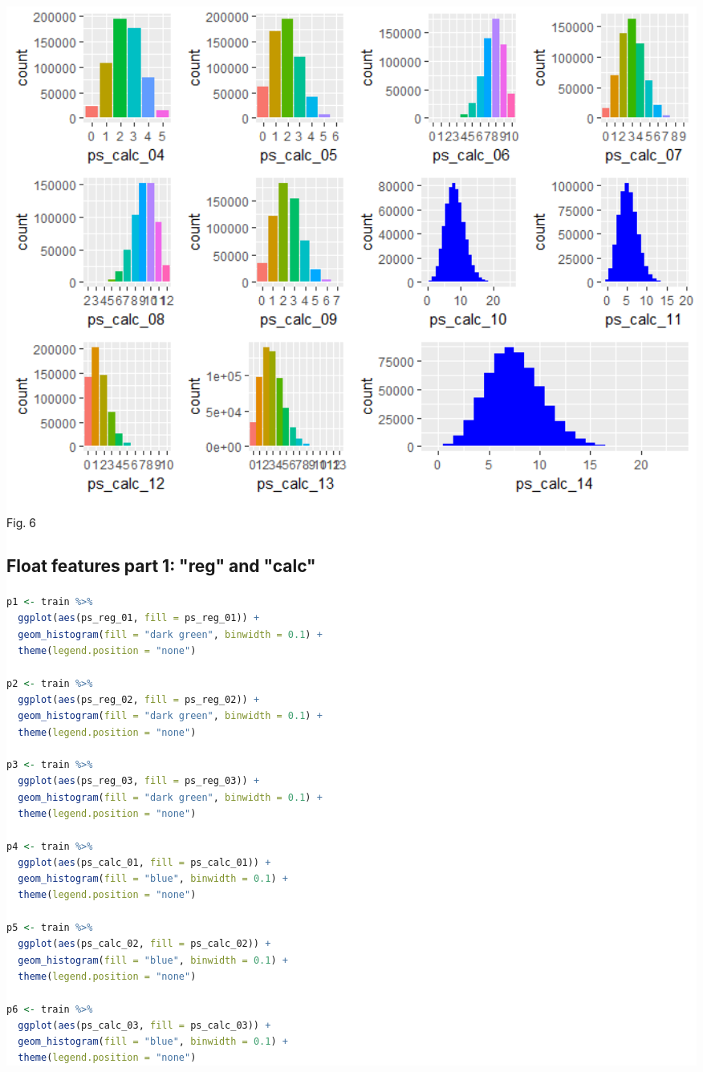 <img src="Report_files/figure-markdown_github/unnamed-chunk-12-1.png" alt="Fig. 6" width="100%" />
<p class="caption">
Fig. 6
</p>

Float features part 1: "reg" and "calc"
---------------------------------------

``` r
p1 <- train %>%
  ggplot(aes(ps_reg_01, fill = ps_reg_01)) +
  geom_histogram(fill = "dark green", binwidth = 0.1) +
  theme(legend.position = "none")

p2 <- train %>%
  ggplot(aes(ps_reg_02, fill = ps_reg_02)) +
  geom_histogram(fill = "dark green", binwidth = 0.1) +
  theme(legend.position = "none")

p3 <- train %>%
  ggplot(aes(ps_reg_03, fill = ps_reg_03)) +
  geom_histogram(fill = "dark green", binwidth = 0.1) +
  theme(legend.position = "none")

p4 <- train %>%
  ggplot(aes(ps_calc_01, fill = ps_calc_01)) +
  geom_histogram(fill = "blue", binwidth = 0.1) +
  theme(legend.position = "none")

p5 <- train %>%
  ggplot(aes(ps_calc_02, fill = ps_calc_02)) +
  geom_histogram(fill = "blue", binwidth = 0.1) +
  theme(legend.position = "none")

p6 <- train %>%
  ggplot(aes(ps_calc_03, fill = ps_calc_03)) +
  geom_histogram(fill = "blue", binwidth = 0.1) +
  theme(legend.position = "none")


```
